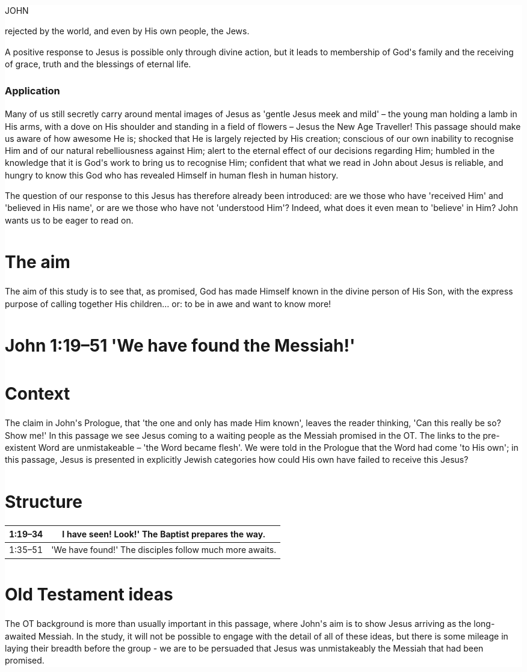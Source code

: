 JOHN

rejected by the world, and even by His own people, the Jews.

 A positive response to Jesus is possible only through divine action, but it leads to membership of God's family and the receiving of grace, truth and the blessings of eternal life.

### Application

Many of us still secretly carry around mental images of Jesus as 'gentle Jesus meek and mild' – the young man holding a lamb in His arms, with a dove on His shoulder and standing in a field of flowers – Jesus the New Age Traveller! This passage should make us aware of how awesome He is; shocked that He is largely rejected by His creation; conscious of our own inability to recognise Him and of our natural rebelliousness against Him; alert to the eternal effect of our decisions regarding Him; humbled in the knowledge that it is God's work to bring us to recognise Him; confident that what we read in John about Jesus is reliable, and hungry to know this God who has revealed Himself in human flesh in human history.

The question of our response to this Jesus has therefore already been introduced: are we those who have 'received Him' and 'believed in His name', or are we those who have not 'understood Him'? Indeed, what does it even mean to 'believe' in Him? John wants us to be eager to read on.

# The aim

The aim of this study is to see that, as promised, God has made Himself known in the divine person of His Son, with the express purpose of calling together His children… or: to be in awe and want to know more!

# John 1:19–51 'We have found the Messiah!'

# Context

The claim in John's Prologue, that 'the one and only has made Him known', leaves the reader thinking, 'Can this really be so? Show me!' In this passage we see Jesus coming to a waiting people as the Messiah promised in the OT. The links to the pre-existent Word are unmistakeable – 'the Word became flesh'. We were told in the Prologue that the Word had come 'to His own'; in this passage, Jesus is presented in explicitly Jewish categories how could His own have failed to receive this Jesus?

# Structure

| 1:19–34 | I have seen! Look!' The Baptist prepares the way.        |
|---------|----------------------------------------------------------|
| 1:35–51 | 'We have found!' The disciples follow  much more awaits. |

# Old Testament ideas

The OT background is more than usually important in this passage, where John's aim is to show Jesus arriving as the long-awaited Messiah. In the study, it will not be possible to engage with the detail of all of these ideas, but there is some mileage in laying their breadth before the group - we are to be persuaded that Jesus was unmistakeably the Messiah that had been promised.
